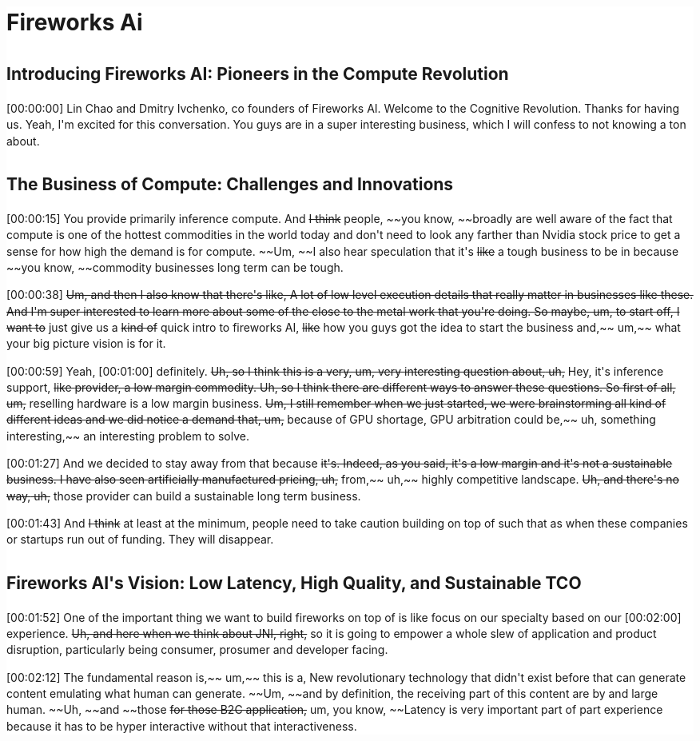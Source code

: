 # Fireworks Ai 


## Introducing Fireworks AI: Pioneers in the Compute Revolution

[00:00:00] Lin Chao and Dmitry Ivchenko, co founders of Fireworks AI. Welcome to the Cognitive Revolution. Thanks for having us. Yeah, I'm excited for this conversation. You guys are in a super interesting business, which I will confess to not knowing a ton about.


## The Business of Compute: Challenges and Innovations

[00:00:15] You provide primarily inference compute. And ~~I think~~ people, ~~you know, ~~broadly are well aware of the fact that compute is one of the hottest commodities in the world today and don't need to look any farther than Nvidia stock price to get a sense for how high the demand is for compute. ~~Um, ~~I also hear speculation that it's ~~like~~ a tough business to be in because ~~you know, ~~commodity businesses long term can be tough.

[00:00:38] ~~Um, ~~and then I also know that there's ~~like, ~~A lot of low level execution details that really matter in businesses like these. And I'm super interested to learn more about some of the close to the metal work that you're doing. So maybe,~~ um,~~ to start off,~~ I want to~~ just give us a ~~kind of~~ quick intro to fireworks AI, ~~like~~ how you guys got the idea to start the business and,~~ um,~~ what your big picture vision is for it.

[00:00:59] Yeah, [00:01:00] definitely. ~~Uh, ~~so I think this is a ~~very, um,~~ very interesting question about,~~ uh,~~ Hey, it's inference support, ~~like ~~provider, a low margin commodity. ~~Uh, ~~so~~ I think~~ there are different ways to answer these questions. ~~So~~ first of all,~~ um,~~ reselling hardware is a low margin business. ~~Um, ~~I still remember when we just started, we were brainstorming all kind of different ideas and we did notice a demand that,~~ um,~~ because of GPU shortage, GPU arbitration could be,~~ uh, something interesting,~~ an interesting problem to solve.

[00:01:27] And we decided to stay away from that because ~~it's. ~~Indeed, as you said, it's ~~a~~ low margin and it's not a sustainable business. I have also seen artificially manufactured pricing,~~ uh,~~ from,~~ uh,~~ highly competitive landscape. ~~Uh, ~~and there's no way,~~ uh,~~ those provider can build a sustainable long term business.

[00:01:43] And ~~I think~~ at least at the minimum, people need to take caution building on top of such that as when these companies or startups run out of funding. They will disappear. 


## Fireworks AI's Vision: Low Latency, High Quality, and Sustainable TCO

[00:01:52] One of the important thing we want to build fireworks on top of is like focus on our specialty based on our [00:02:00] experience. ~~Uh, ~~and here when we think about JNI,~~ right,~~ so it is going to empower a whole slew of application and product disruption, particularly being consumer, prosumer and developer facing.

[00:02:12] The fundamental reason is,~~ um,~~ this is a, New revolutionary technology that didn't exist before that can generate content emulating what human can generate. ~~Um, ~~and by definition, the receiving part of this content are by and large human. ~~Uh, ~~and ~~those ~~for those B2C application,~~ um, you know, ~~Latency is very important part of part experience because it has to be hyper interactive without that interactiveness.
